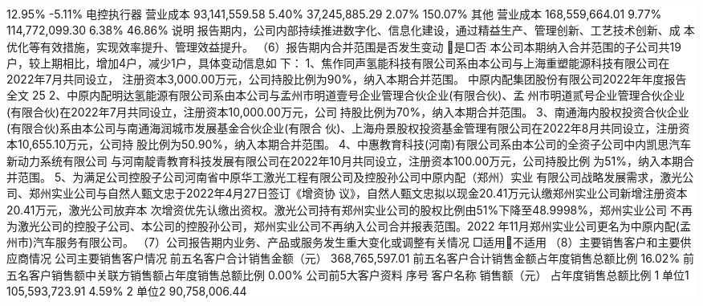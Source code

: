 12.95%
-5.11%
电控执行器
营业成本
93,141,559.58
5.40%
37,245,885.29
2.07%
150.07%
其他
营业成本
168,559,664.01
9.77%
114,772,099.30
6.38%
46.86%
说明
报告期内，公司内部持续推进数字化、信息化建设，通过精益生产、管理创新、工艺技术创新、成
本优化等有效措施，实现效率提升、管理效益提升。
（6）报告期内合并范围是否发生变动
是□否
本公司本期纳入合并范围的子公司共19户，较上期相比，增加4户，减少1户，具体变动信息如
下：
1、焦作同声氢能科技有限公司系由本公司与上海重塑能源科技有限公司在2022年7月共同设立，
注册资本3,000.00万元，公司持股比例为90%，纳入本期合并范围。
中原内配集团股份有限公司2022年年度报告全文
25
2、中原内配明达氢能源有限公司系由本公司与孟州市明道壹号企业管理合伙企业(有限合伙)、孟
州市明道贰号企业管理合伙企业(有限合伙)在2022年7月共同设立，注册资本10,000.00万元，公司
持股比例为70%，纳入本期合并范围。
3、南通海内股权投资合伙企业(有限合伙)系由本公司与南通海润城市发展基金合伙企业(有限合
伙)、上海舟景股权投资基金管理有限公司在2022年8月共同设立，注册资本10,655.10万元，公司持
股比例为50.90%，纳入本期合并范围。
4、中惠教育科技(河南)有限公司系由本公司的全资子公司中内凯思汽车新动力系统有限公司
与河南靛青教育科技发展有限公司在2022年10月共同设立，注册资本100.00万元，公司持股比例
为51%，纳入本期合并范围。
5、为满足公司控股子公司河南省中原华工激光工程有限公司及控股孙公司中原内配（郑州）实业
有限公司战略发展需求，激光公司、郑州实业公司与自然人甄文忠于2022年4月27日签订《增资协
议》，自然人甄文忠拟以现金20.41万元认缴郑州实业公司新增注册资本20.41万元，激光公司放弃本
次增资优先认缴出资权。激光公司持有郑州实业公司的股权比例由51%下降至48.9998%，郑州实业公司
不再为激光公司的控股子公司、本公司的控股孙公司，郑州实业公司不再纳入公司合并报表范围。2022
年11月郑州实业公司更名为中原内配(孟州市)汽车服务有限公司。
（7）公司报告期内业务、产品或服务发生重大变化或调整有关情况
□适用不适用
（8）主要销售客户和主要供应商情况
公司主要销售客户情况
前五名客户合计销售金额（元）
368,765,597.01
前五名客户合计销售金额占年度销售总额比例
16.02%
前五名客户销售额中关联方销售额占年度销售总额比例
0.00%
公司前5大客户资料
序号
客户名称
销售额（元）
占年度销售总额比例
1
单位1
105,593,723.91
4.59%
2
单位2
90,758,006.44
